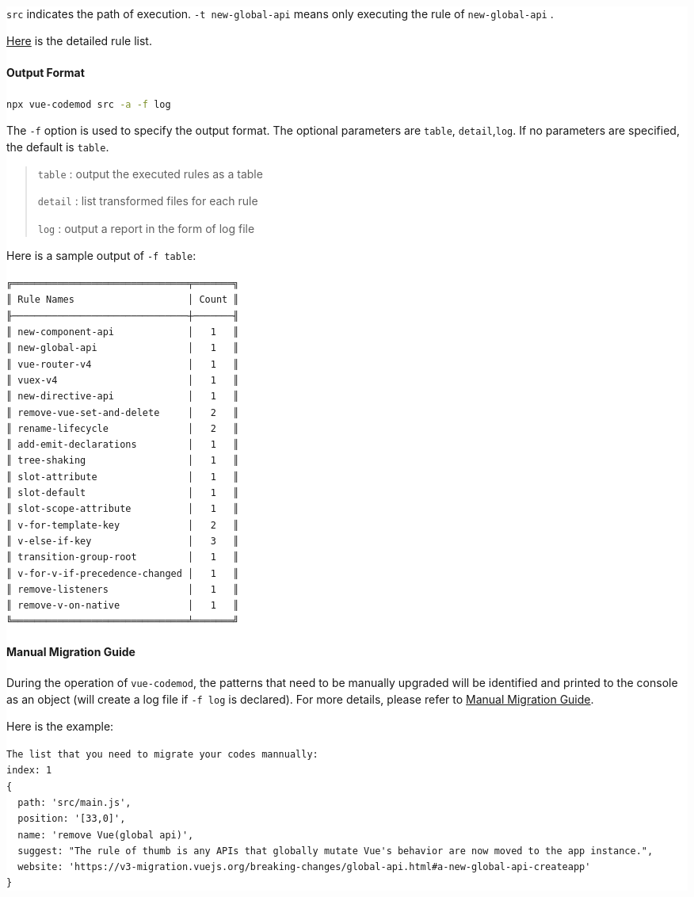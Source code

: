`src` indicates the path of execution. `-t new-global-api` means only executing the rule of `new-global-api` .

[Here](#Rule-List) is the detailed rule list.

#### Output Format

```bash
npx vue-codemod src -a -f log
```

The `-f` option is used to specify the output format. The optional parameters are `table`, `detail`,`log`. If no parameters are specified, the default is `table`.

> `table` : output the executed rules as a table
>
> `detail` : list transformed files for each rule
>
> `log` : output a report in the form of log file

Here is a sample output of `-f table`:

```bash
╔═══════════════════════════════╤═══════╗
║ Rule Names                    │ Count ║
╟───────────────────────────────┼───────╢
║ new-component-api             │   1   ║
║ new-global-api                │   1   ║
║ vue-router-v4                 │   1   ║
║ vuex-v4                       │   1   ║
║ new-directive-api             │   1   ║
║ remove-vue-set-and-delete     │   2   ║
║ rename-lifecycle              │   2   ║
║ add-emit-declarations         │   1   ║
║ tree-shaking                  │   1   ║
║ slot-attribute                │   1   ║
║ slot-default                  │   1   ║
║ slot-scope-attribute          │   1   ║
║ v-for-template-key            │   2   ║
║ v-else-if-key                 │   3   ║
║ transition-group-root         │   1   ║
║ v-for-v-if-precedence-changed │   1   ║
║ remove-listeners              │   1   ║
║ remove-v-on-native            │   1   ║
╚═══════════════════════════════╧═══════╝
```

#### Manual Migration Guide

During the operation of `vue-codemod`, the patterns that need to be manually upgraded will be identified and printed to the console as an object (will create a log file if  `-f log` is declared). For more details, please refer to [Manual Migration Guide](Manual%20Migration%20Guide.md).

Here is the example:

```null
The list that you need to migrate your codes mannually:
index: 1
{
  path: 'src/main.js',
  position: '[33,0]',
  name: 'remove Vue(global api)',
  suggest: "The rule of thumb is any APIs that globally mutate Vue's behavior are now moved to the app instance.",
  website: 'https://v3-migration.vuejs.org/breaking-changes/global-api.html#a-new-global-api-createapp'
}
```
